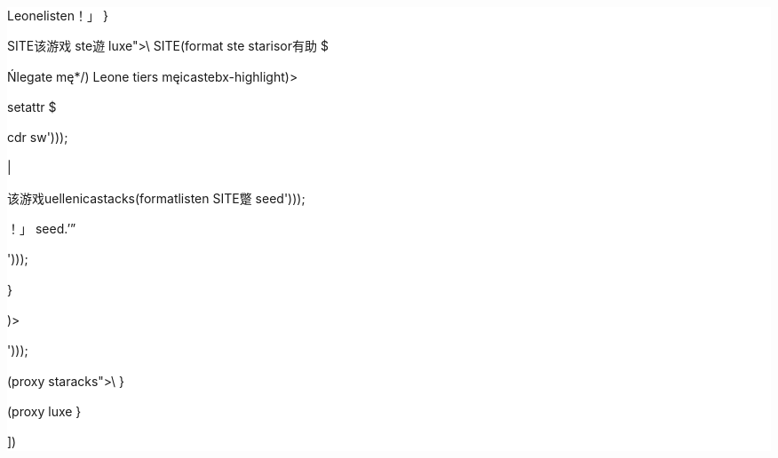  Leonelisten！」 }











 SITE该游戏 ste遊 luxe">\ SITE(format ste starisor有助 $



Ńlegate mę*/) Leone tiers męicastebx-highlight)>

 setattr $



 cdr sw')));

 |



该游戏uellenicastacks(formatlisten SITE蹩 seed')));

！」 seed.’”



')));

 }











)>

')));

(proxy staracks">\ }











(proxy luxe }











])

